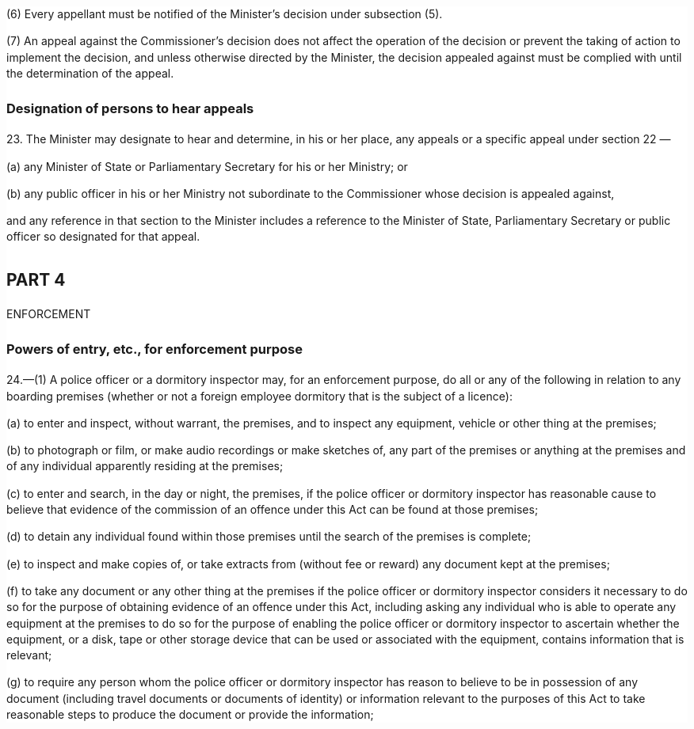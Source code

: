(6) Every appellant must be notified of the Minister’s decision under subsection (5).

(7) An appeal against the Commissioner’s decision does not affect the operation of the decision or prevent the taking of action to implement the decision, and unless otherwise directed by the Minister, the decision appealed against must be complied with until the determination of the appeal.

### Designation of persons to hear appeals

23\. The Minister may designate to hear and determine, in his or her place, any appeals or a specific appeal under section 22 —

(a) any Minister of State or Parliamentary Secretary for his or her Ministry; or

(b) any public officer in his or her Ministry not subordinate to the Commissioner whose decision is appealed against,

and any reference in that section to the Minister includes a reference to the Minister of State, Parliamentary Secretary or public officer so designated for that appeal.

## PART 4

ENFORCEMENT

### Powers of entry, etc., for enforcement purpose

24\.—(1) A police officer or a dormitory inspector may, for an enforcement purpose, do all or any of the following in relation to any boarding premises (whether or not a foreign employee dormitory that is the subject of a licence):

(a) to enter and inspect, without warrant, the premises, and to inspect any equipment, vehicle or other thing at the premises;

(b) to photograph or film, or make audio recordings or make sketches of, any part of the premises or anything at the premises and of any individual apparently residing at the premises;

(c) to enter and search, in the day or night, the premises, if the police officer or dormitory inspector has reasonable cause to believe that evidence of the commission of an offence under this Act can be found at those premises;

(d) to detain any individual found within those premises until the search of the premises is complete;

(e) to inspect and make copies of, or take extracts from (without fee or reward) any document kept at the premises;

(f) to take any document or any other thing at the premises if the police officer or dormitory inspector considers it necessary to do so for the purpose of obtaining evidence of an offence under this Act, including asking any individual who is able to operate any equipment at the premises to do so for the purpose of enabling the police officer or dormitory inspector to ascertain whether the equipment, or a disk, tape or other storage device that can be used or associated with the equipment, contains information that is relevant;

(g) to require any person whom the police officer or dormitory inspector has reason to believe to be in possession of any document (including travel documents or documents of identity) or information relevant to the purposes of this Act to take reasonable steps to produce the document or provide the information;
